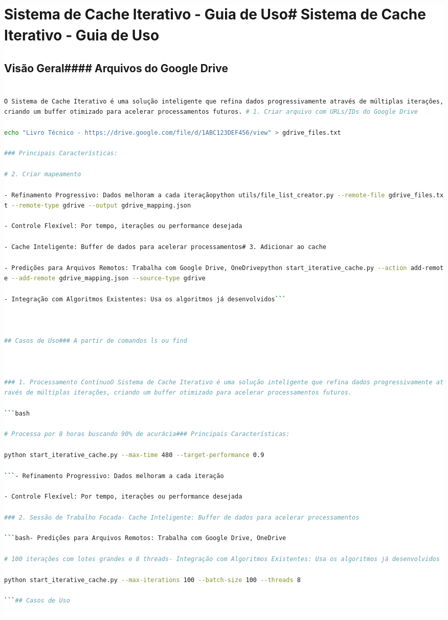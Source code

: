 # Sistema de Cache Iterativo - Guia de Uso# Sistema de Cache Iterativo - Guia de Uso



## Visão Geral#### Arquivos do Google Drive

```bash

O Sistema de Cache Iterativo é uma solução inteligente que refina dados progressivamente através de múltiplas iterações, criando um buffer otimizado para acelerar processamentos futuros. # 1. Criar arquivo com URLs/IDs do Google Drive

echo "Livro Técnico - https://drive.google.com/file/d/1ABC123DEF456/view" > gdrive_files.txt

### Principais Características:

# 2. Criar mapeamento

- Refinamento Progressivo: Dados melhoram a cada iteraçãopython utils/file_list_creator.py --remote-file gdrive_files.txt --remote-type gdrive --output gdrive_mapping.json

- Controle Flexível: Por tempo, iterações ou performance desejada  

- Cache Inteligente: Buffer de dados para acelerar processamentos# 3. Adicionar ao cache

- Predições para Arquivos Remotos: Trabalha com Google Drive, OneDrivepython start_iterative_cache.py --action add-remote --add-remote gdrive_mapping.json --source-type gdrive

- Integração com Algoritmos Existentes: Usa os algoritmos já desenvolvidos```



## Casos de Uso### A partir de comandos ls ou find



### 1. Processamento ContínuoO Sistema de Cache Iterativo é uma solução inteligente que refina dados progressivamente através de múltiplas iterações, criando um buffer otimizado para acelerar processamentos futuros. 

```bash

# Processa por 8 horas buscando 90% de acurácia### Principais Características:

python start_iterative_cache.py --max-time 480 --target-performance 0.9

```- Refinamento Progressivo: Dados melhoram a cada iteração

- Controle Flexível: Por tempo, iterações ou performance desejada  

### 2. Sessão de Trabalho Focada- Cache Inteligente: Buffer de dados para acelerar processamentos

```bash- Predições para Arquivos Remotos: Trabalha com Google Drive, OneDrive

# 100 iterações com lotes grandes e 8 threads- Integração com Algoritmos Existentes: Usa os algoritmos já desenvolvidos

python start_iterative_cache.py --max-iterations 100 --batch-size 100 --threads 8

```## Casos de Uso



```